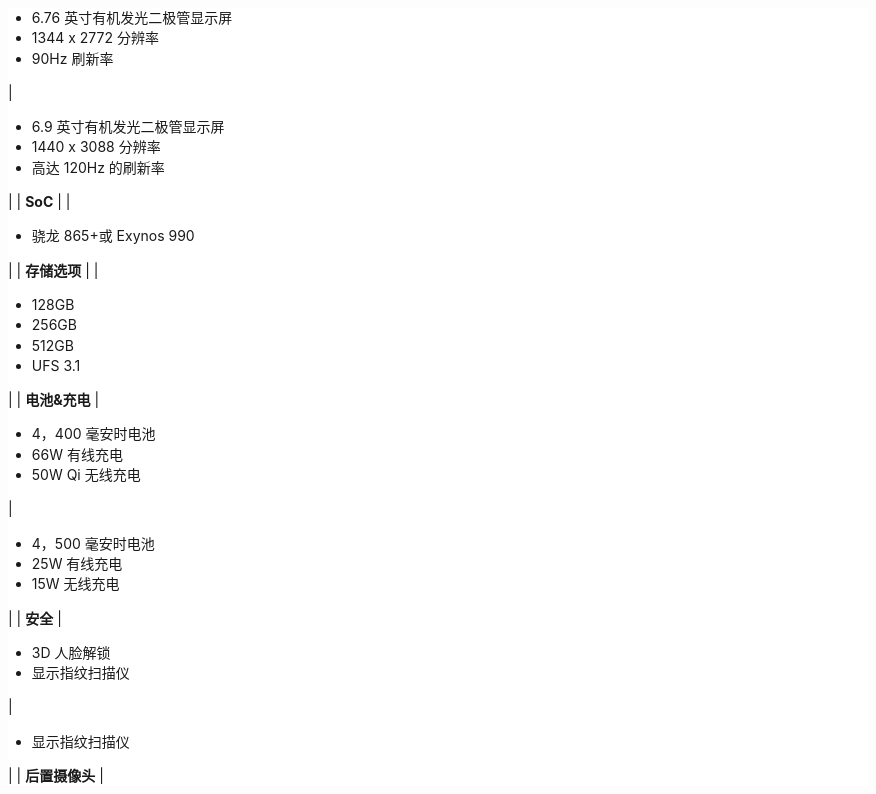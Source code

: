 *   6.76 英寸有机发光二极管显示屏
*   1344 x 2772 分辨率
*   90Hz 刷新率

 | 

*   6.9 英寸有机发光二极管显示屏
*   1440 x 3088 分辨率
*   高达 120Hz 的刷新率

 |
| **SoC** |  | 

*   骁龙 865+或 Exynos 990

 |
| **存储选项** |  | 

*   128GB
*   256GB
*   512GB
*   UFS 3.1

 |
| **电池&充电** | 

*   4，400 毫安时电池
*   66W 有线充电
*   50W Qi 无线充电

 | 

*   4，500 毫安时电池
*   25W 有线充电
*   15W 无线充电

 |
| **安全** | 

*   3D 人脸解锁
*   显示指纹扫描仪

 | 

*   显示指纹扫描仪

 |
| **后置摄像头** | 
